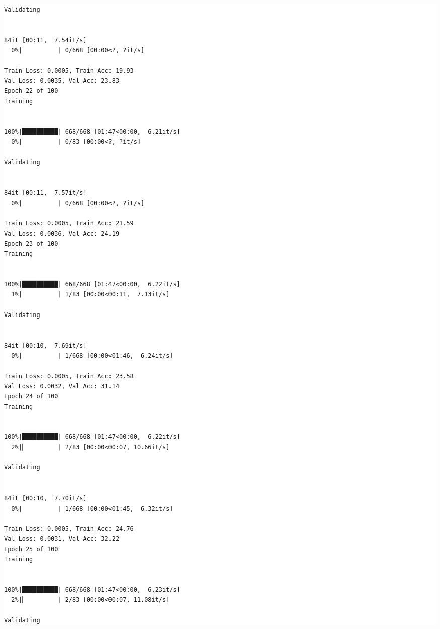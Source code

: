     Validating


    84it [00:11,  7.54it/s]                        
      0%|          | 0/668 [00:00<?, ?it/s]

    Train Loss: 0.0005, Train Acc: 19.93
    Val Loss: 0.0035, Val Acc: 23.83
    Epoch 22 of 100
    Training


    100%|██████████| 668/668 [01:47<00:00,  6.21it/s]
      0%|          | 0/83 [00:00<?, ?it/s]

    Validating


    84it [00:11,  7.57it/s]                        
      0%|          | 0/668 [00:00<?, ?it/s]

    Train Loss: 0.0005, Train Acc: 21.59
    Val Loss: 0.0036, Val Acc: 24.19
    Epoch 23 of 100
    Training


    100%|██████████| 668/668 [01:47<00:00,  6.22it/s]
      1%|          | 1/83 [00:00<00:11,  7.13it/s]

    Validating


    84it [00:10,  7.69it/s]                        
      0%|          | 1/668 [00:00<01:46,  6.24it/s]

    Train Loss: 0.0005, Train Acc: 23.58
    Val Loss: 0.0032, Val Acc: 31.14
    Epoch 24 of 100
    Training


    100%|██████████| 668/668 [01:47<00:00,  6.22it/s]
      2%|▏         | 2/83 [00:00<00:07, 10.66it/s]

    Validating


    84it [00:10,  7.70it/s]                        
      0%|          | 1/668 [00:00<01:45,  6.32it/s]

    Train Loss: 0.0005, Train Acc: 24.76
    Val Loss: 0.0031, Val Acc: 32.22
    Epoch 25 of 100
    Training


    100%|██████████| 668/668 [01:47<00:00,  6.23it/s]
      2%|▏         | 2/83 [00:00<00:07, 11.08it/s]

    Validating
